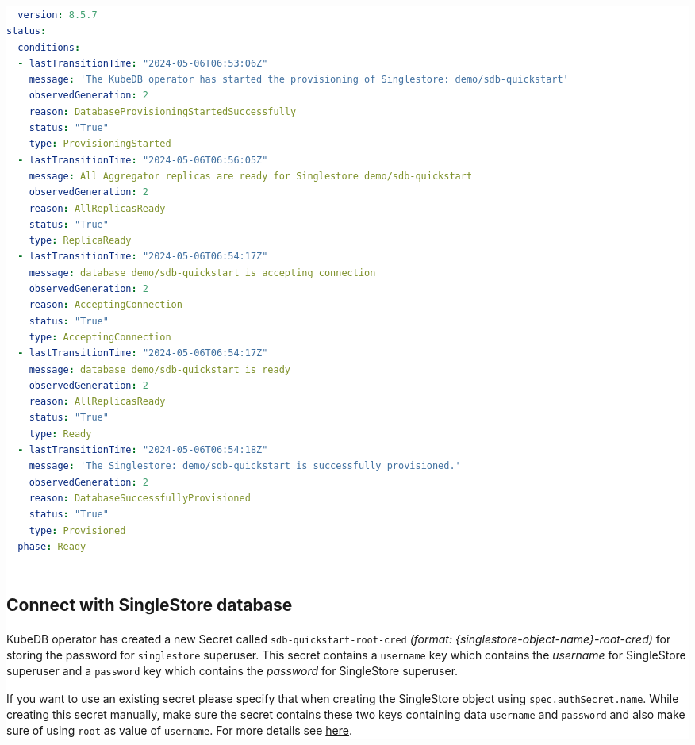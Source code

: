 ```yaml
  version: 8.5.7
status:
  conditions:
  - lastTransitionTime: "2024-05-06T06:53:06Z"
    message: 'The KubeDB operator has started the provisioning of Singlestore: demo/sdb-quickstart'
    observedGeneration: 2
    reason: DatabaseProvisioningStartedSuccessfully
    status: "True"
    type: ProvisioningStarted
  - lastTransitionTime: "2024-05-06T06:56:05Z"
    message: All Aggregator replicas are ready for Singlestore demo/sdb-quickstart
    observedGeneration: 2
    reason: AllReplicasReady
    status: "True"
    type: ReplicaReady
  - lastTransitionTime: "2024-05-06T06:54:17Z"
    message: database demo/sdb-quickstart is accepting connection
    observedGeneration: 2
    reason: AcceptingConnection
    status: "True"
    type: AcceptingConnection
  - lastTransitionTime: "2024-05-06T06:54:17Z"
    message: database demo/sdb-quickstart is ready
    observedGeneration: 2
    reason: AllReplicasReady
    status: "True"
    type: Ready
  - lastTransitionTime: "2024-05-06T06:54:18Z"
    message: 'The Singlestore: demo/sdb-quickstart is successfully provisioned.'
    observedGeneration: 2
    reason: DatabaseSuccessfullyProvisioned
    status: "True"
    type: Provisioned
  phase: Ready
 

```

## Connect with SingleStore database

KubeDB operator has created a new Secret called `sdb-quickstart-root-cred` *(format: {singlestore-object-name}-root-cred)* for storing the password for `singlestore` superuser. This secret contains a `username` key which contains the *username* for SingleStore superuser and a `password` key which contains the *password* for SingleStore superuser.

If you want to use an existing secret please specify that when creating the SingleStore object using `spec.authSecret.name`. While creating this secret manually, make sure the secret contains these two keys containing data `username` and `password` and also make sure of using `root` as value of `username`. For more details see [here](/docs/v2025.3.24/guides/mysql/concepts/database/#specdatabasesecret).
